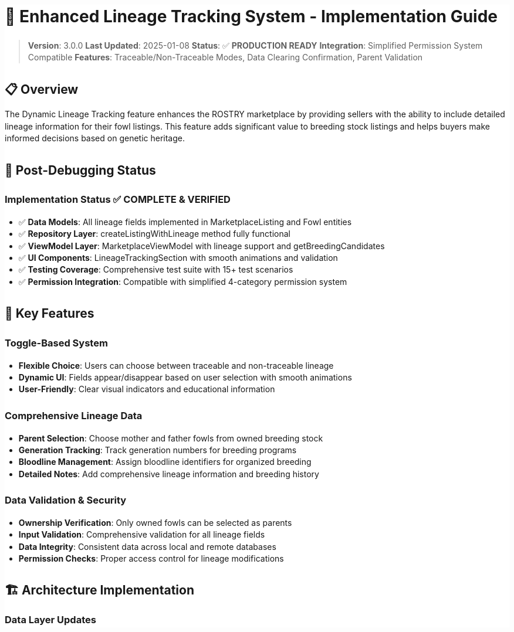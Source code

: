 # 🧬 Enhanced Lineage Tracking System - Implementation Guide

> **Version**: 3.0.0
> **Last Updated**: 2025-01-08
> **Status**: ✅ **PRODUCTION READY**
> **Integration**: Simplified Permission System Compatible
> **Features**: Traceable/Non-Traceable Modes, Data Clearing Confirmation, Parent Validation

## 📋 **Overview**

The Dynamic Lineage Tracking feature enhances the ROSTRY marketplace by providing sellers with the ability to include detailed lineage information for their fowl listings. This feature adds significant value to breeding stock listings and helps buyers make informed decisions based on genetic heritage.

## 🎯 **Post-Debugging Status**

### Implementation Status ✅ **COMPLETE & VERIFIED**
- ✅ **Data Models**: All lineage fields implemented in MarketplaceListing and Fowl entities
- ✅ **Repository Layer**: createListingWithLineage method fully functional
- ✅ **ViewModel Layer**: MarketplaceViewModel with lineage support and getBreedingCandidates
- ✅ **UI Components**: LineageTrackingSection with smooth animations and validation
- ✅ **Testing Coverage**: Comprehensive test suite with 15+ test scenarios
- ✅ **Permission Integration**: Compatible with simplified 4-category permission system

## 🎯 **Key Features**

### **Toggle-Based System**
- **Flexible Choice**: Users can choose between traceable and non-traceable lineage
- **Dynamic UI**: Fields appear/disappear based on user selection with smooth animations
- **User-Friendly**: Clear visual indicators and educational information

### **Comprehensive Lineage Data**
- **Parent Selection**: Choose mother and father fowls from owned breeding stock
- **Generation Tracking**: Track generation numbers for breeding programs
- **Bloodline Management**: Assign bloodline identifiers for organized breeding
- **Detailed Notes**: Add comprehensive lineage information and breeding history

### **Data Validation & Security**
- **Ownership Verification**: Only owned fowls can be selected as parents
- **Input Validation**: Comprehensive validation for all lineage fields
- **Data Integrity**: Consistent data across local and remote databases
- **Permission Checks**: Proper access control for lineage modifications

## 🏗️ **Architecture Implementation**

### **Data Layer Updates**
